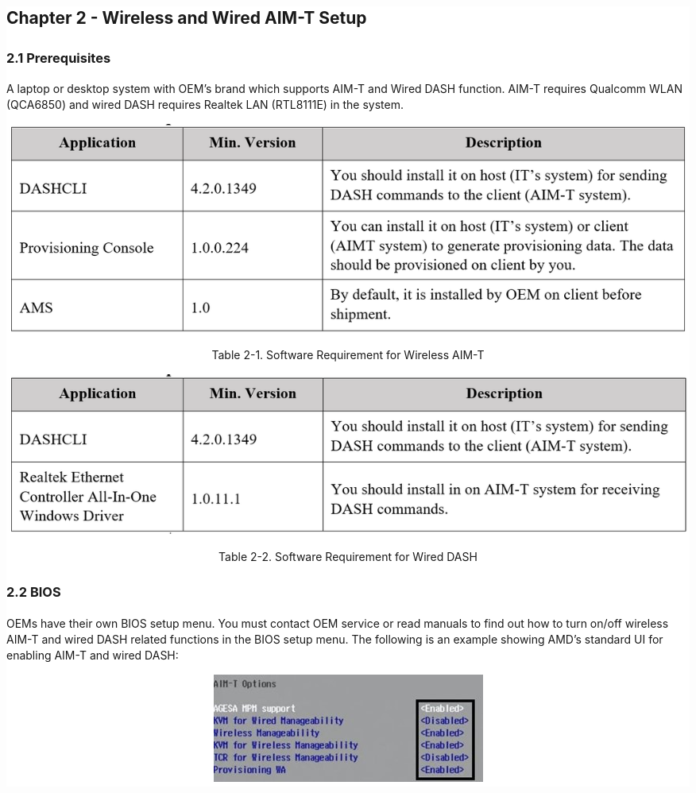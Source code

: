 ## Chapter 2 - Wireless and Wired AIM-T Setup

### 2.1 Prerequisites

A laptop or desktop system with OEM’s brand which supports AIM-T and Wired DASH function.
AIM-T requires Qualcomm WLAN (QCA6850) and wired DASH requires Realtek LAN 
(RTL8111E) in the system.
<div style="text-align:center;">

![](..\img\guides\aimt\software_requirement_for_wireless_aimt.png)

Table 2-1. Software Requirement for Wireless AIM-T
</div>
<div style="text-align:center;">

![](..\img\guides\aimt\software_requirement_for_wired_dash.png)

Table 2-2. Software Requirement for Wired DASH</div>

### 2.2 BIOS

OEMs have their own BIOS setup menu. You must contact OEM service or read manuals to find out how to turn on/off wireless AIM-T and wired DASH related functions in the BIOS setup menu. The following is an example showing AMD’s standard UI for enabling AIM-T and wired DASH: 
<div style="text-align:center;">

![](..\img\guides\aimt\aimt_options.jpg) 
